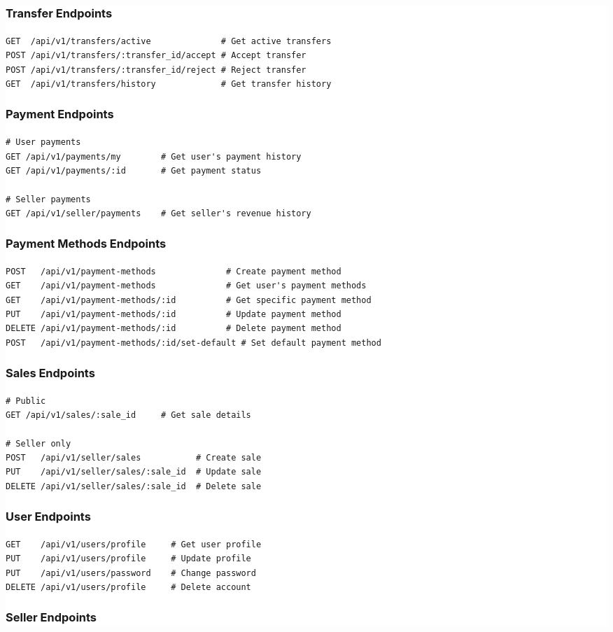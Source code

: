 ### Transfer Endpoints

```http
GET  /api/v1/transfers/active              # Get active transfers
POST /api/v1/transfers/:transfer_id/accept # Accept transfer
POST /api/v1/transfers/:transfer_id/reject # Reject transfer
GET  /api/v1/transfers/history             # Get transfer history
```

### Payment Endpoints

```http
# User payments
GET /api/v1/payments/my        # Get user's payment history
GET /api/v1/payments/:id       # Get payment status

# Seller payments
GET /api/v1/seller/payments    # Get seller's revenue history
```

### Payment Methods Endpoints

```http
POST   /api/v1/payment-methods              # Create payment method
GET    /api/v1/payment-methods              # Get user's payment methods
GET    /api/v1/payment-methods/:id          # Get specific payment method
PUT    /api/v1/payment-methods/:id          # Update payment method
DELETE /api/v1/payment-methods/:id          # Delete payment method
POST   /api/v1/payment-methods/:id/set-default # Set default payment method
```

### Sales Endpoints

```http
# Public
GET /api/v1/sales/:sale_id     # Get sale details

# Seller only
POST   /api/v1/seller/sales           # Create sale
PUT    /api/v1/seller/sales/:sale_id  # Update sale
DELETE /api/v1/seller/sales/:sale_id  # Delete sale
```

### User Endpoints

```http
GET    /api/v1/users/profile     # Get user profile
PUT    /api/v1/users/profile     # Update profile
PUT    /api/v1/users/password    # Change password
DELETE /api/v1/users/profile     # Delete account
```

### Seller Endpoints
